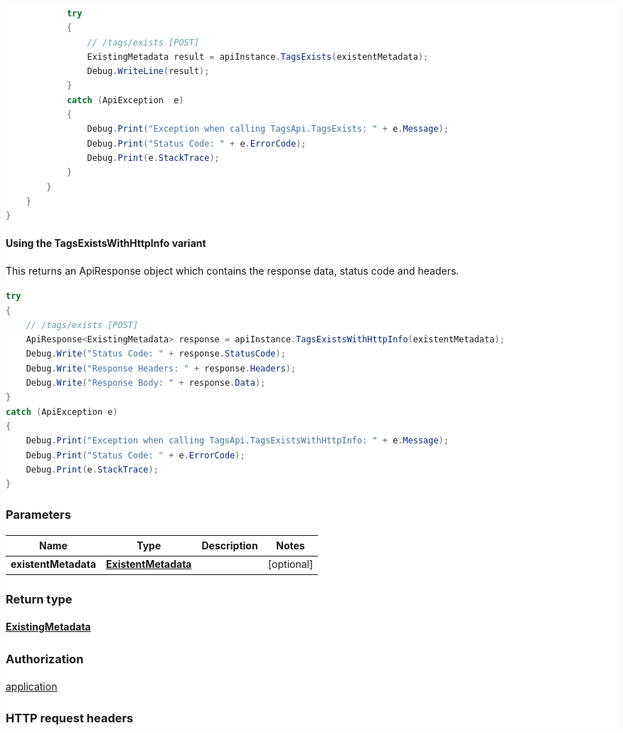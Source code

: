 ```csharp
            try
            {
                // /tags/exists [POST]
                ExistingMetadata result = apiInstance.TagsExists(existentMetadata);
                Debug.WriteLine(result);
            }
            catch (ApiException  e)
            {
                Debug.Print("Exception when calling TagsApi.TagsExists: " + e.Message);
                Debug.Print("Status Code: " + e.ErrorCode);
                Debug.Print(e.StackTrace);
            }
        }
    }
}
```

#### Using the TagsExistsWithHttpInfo variant
This returns an ApiResponse object which contains the response data, status code and headers.

```csharp
try
{
    // /tags/exists [POST]
    ApiResponse<ExistingMetadata> response = apiInstance.TagsExistsWithHttpInfo(existentMetadata);
    Debug.Write("Status Code: " + response.StatusCode);
    Debug.Write("Response Headers: " + response.Headers);
    Debug.Write("Response Body: " + response.Data);
}
catch (ApiException e)
{
    Debug.Print("Exception when calling TagsApi.TagsExistsWithHttpInfo: " + e.Message);
    Debug.Print("Status Code: " + e.ErrorCode);
    Debug.Print(e.StackTrace);
}
```

### Parameters

| Name | Type | Description | Notes |
|------|------|-------------|-------|
| **existentMetadata** | [**ExistentMetadata**](ExistentMetadata.md) |  | [optional]  |

### Return type

[**ExistingMetadata**](ExistingMetadata.md)

### Authorization

[application](../README.md#application)

### HTTP request headers
